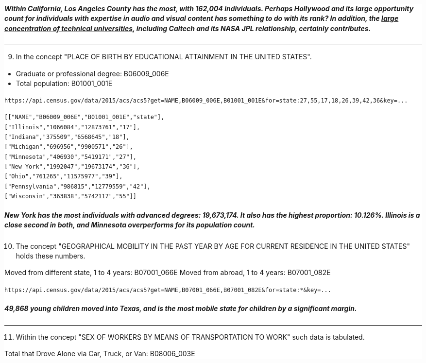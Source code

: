 ##### Within California, Los Angeles County has the most, with 162,004 individuals. Perhaps *Hollywood* and its large opportunity count for individuals with expertise in audio and visual content has something to do with its rank? In addition, the [large concentration of technical universities](https://en.wikipedia.org/wiki/Category:Universities_and_colleges_in_Los_Angeles_County,_California), including Caltech and its NASA JPL relationship, certainly contributes.

-----

9. In the concept "PLACE OF BIRTH BY EDUCATIONAL ATTAINMENT IN THE UNITED STATES". 

- Graduate or professional degree: B06009_006E
- Total population: B01001_001E

```
https://api.census.gov/data/2015/acs/acs5?get=NAME,B06009_006E,B01001_001E&for=state:27,55,17,18,26,39,42,36&key=...
```

```
[["NAME","B06009_006E","B01001_001E","state"],
["Illinois","1066084","12873761","17"],
["Indiana","375509","6568645","18"],
["Michigan","696956","9900571","26"],
["Minnesota","406930","5419171","27"],
["New York","1992047","19673174","36"],
["Ohio","761265","11575977","39"],
["Pennsylvania","986815","12779559","42"],
["Wisconsin","363838","5742117","55"]]
```

##### New York has the most individuals with advanced degrees: 19,673,174. It also has the highest proportion: 10.126%. Illinois is a close second in both, and Minnesota overperforms for its population count.

10. The concept "GEOGRAPHICAL MOBILITY IN THE PAST YEAR BY AGE FOR CURRENT RESIDENCE IN THE UNITED STATES" holds these numbers.

Moved from different state, 1 to 4 years: B07001_066E
Moved from abroad, 1 to 4 years: B07001_082E

```
https://api.census.gov/data/2015/acs/acs5?get=NAME,B07001_066E,B07001_082E&for=state:*&key=...
```

##### 49,868 young children moved into Texas, and is the most mobile state for children by a significant margin.

-----

11. Within the concept "SEX OF WORKERS BY MEANS OF TRANSPORTATION TO WORK" such data is tabulated.

Total that Drove Alone via Car, Truck, or Van: B08006_003E

